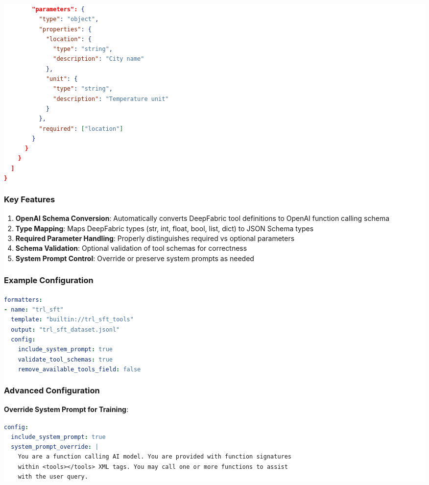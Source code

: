 ```json
        "parameters": {
          "type": "object",
          "properties": {
            "location": {
              "type": "string",
              "description": "City name"
            },
            "unit": {
              "type": "string",
              "description": "Temperature unit"
            }
          },
          "required": ["location"]
        }
      }
    }
  ]
}
```

### Key Features

1. **OpenAI Schema Conversion**: Automatically converts DeepFabric tool definitions to OpenAI function calling schema
2. **Type Mapping**: Maps DeepFabric types (str, int, float, bool, list, dict) to JSON Schema types
3. **Required Parameter Handling**: Properly distinguishes required vs optional parameters
4. **Schema Validation**: Optional validation of tool schemas for correctness
5. **System Prompt Control**: Override or preserve system prompts as needed

### Example Configuration

```yaml
formatters:
- name: "trl_sft"
  template: "builtin://trl_sft_tools"
  output: "trl_sft_dataset.jsonl"
  config:
    include_system_prompt: true
    validate_tool_schemas: true
    remove_available_tools_field: false
```

### Advanced Configuration

**Override System Prompt for Training**:

```yaml
config:
  include_system_prompt: true
  system_prompt_override: |
    You are a function calling AI model. You are provided with function signatures
    within <tools></tools> XML tags. You may call one or more functions to assist
    with the user query.
```
